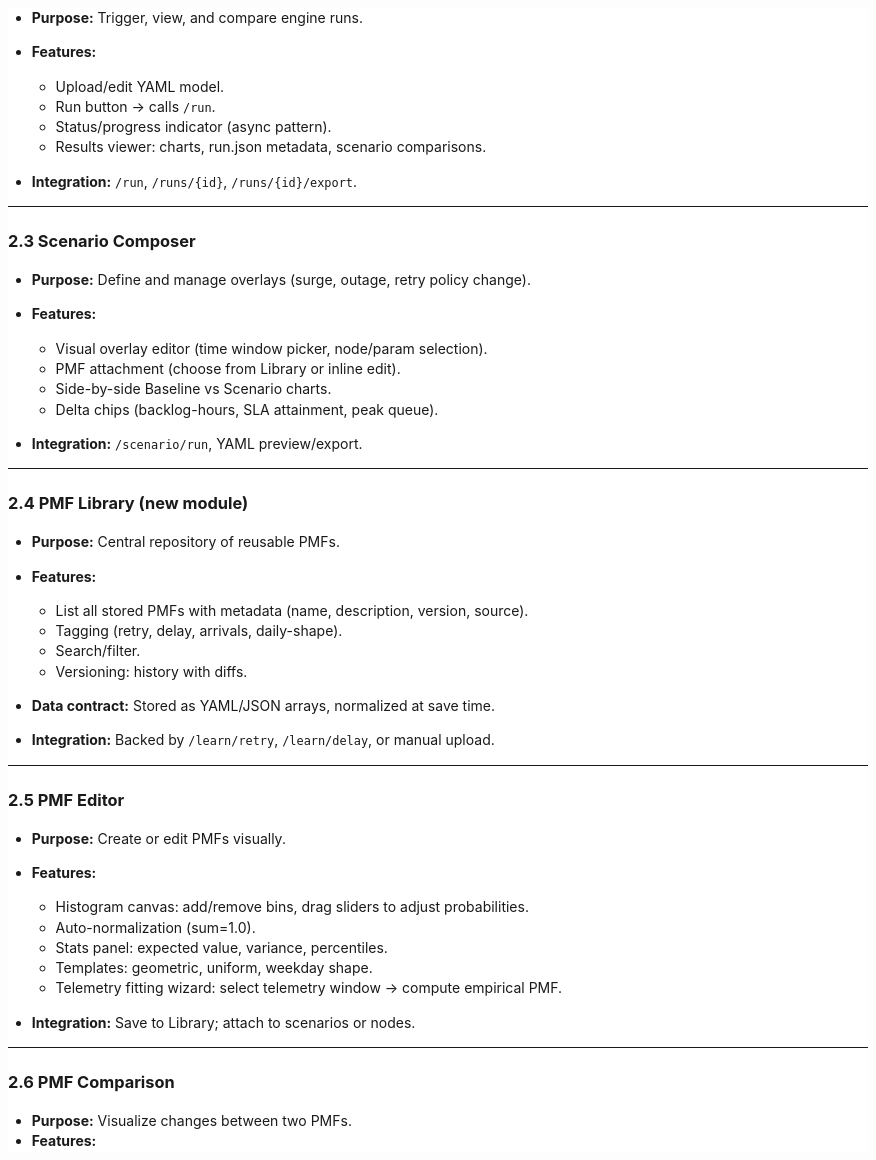 * **Purpose:** Trigger, view, and compare engine runs.
* **Features:**

  * Upload/edit YAML model.
  * Run button → calls `/run`.
  * Status/progress indicator (async pattern).
  * Results viewer: charts, run.json metadata, scenario comparisons.
* **Integration:** `/run`, `/runs/{id}`, `/runs/{id}/export`.

---

### 2.3 Scenario Composer

* **Purpose:** Define and manage overlays (surge, outage, retry policy change).
* **Features:**

  * Visual overlay editor (time window picker, node/param selection).
  * PMF attachment (choose from Library or inline edit).
  * Side-by-side Baseline vs Scenario charts.
  * Delta chips (backlog-hours, SLA attainment, peak queue).
* **Integration:** `/scenario/run`, YAML preview/export.

---

### 2.4 PMF Library (new module)

* **Purpose:** Central repository of reusable PMFs.
* **Features:**

  * List all stored PMFs with metadata (name, description, version, source).
  * Tagging (retry, delay, arrivals, daily-shape).
  * Search/filter.
  * Versioning: history with diffs.
* **Data contract:** Stored as YAML/JSON arrays, normalized at save time.
* **Integration:** Backed by `/learn/retry`, `/learn/delay`, or manual upload.

---

### 2.5 PMF Editor

* **Purpose:** Create or edit PMFs visually.
* **Features:**

  * Histogram canvas: add/remove bins, drag sliders to adjust probabilities.
  * Auto-normalization (sum=1.0).
  * Stats panel: expected value, variance, percentiles.
  * Templates: geometric, uniform, weekday shape.
  * Telemetry fitting wizard: select telemetry window → compute empirical PMF.
* **Integration:** Save to Library; attach to scenarios or nodes.

---

### 2.6 PMF Comparison

* **Purpose:** Visualize changes between two PMFs.
* **Features:**
